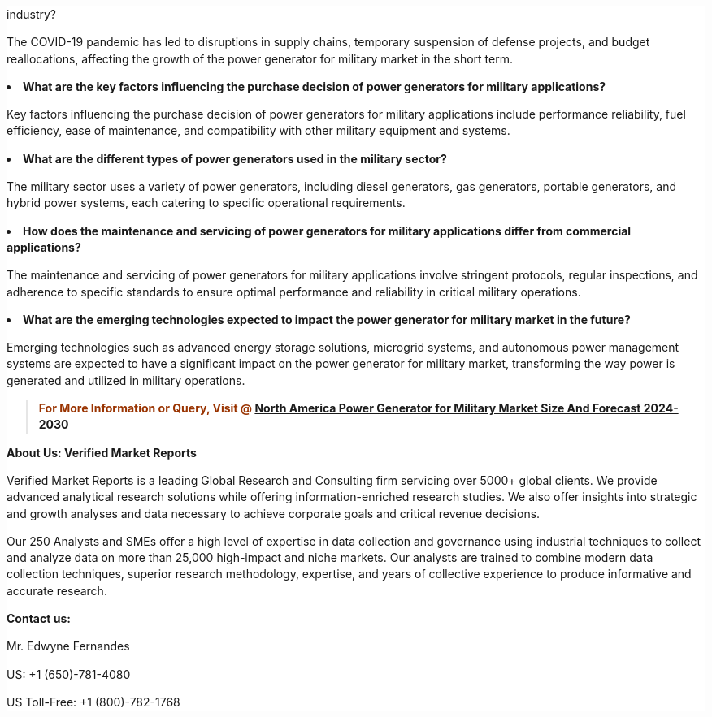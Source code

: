 industry?</div><div></strong> <p>The COVID-19 pandemic has led to disruptions in supply chains, temporary suspension of defense projects, and budget reallocations, affecting the growth of the power generator for military market in the short term.</p> </li> <li> <strong>What are the key factors influencing the purchase decision of power generators for military applications?</div><div></strong> <p>Key factors influencing the purchase decision of power generators for military applications include performance reliability, fuel efficiency, ease of maintenance, and compatibility with other military equipment and systems.</p> </li> <li> <strong>What are the different types of power generators used in the military sector?</div><div></strong> <p>The military sector uses a variety of power generators, including diesel generators, gas generators, portable generators, and hybrid power systems, each catering to specific operational requirements.</p> </li> <li> <strong>How does the maintenance and servicing of power generators for military applications differ from commercial applications?</div><div></strong> <p>The maintenance and servicing of power generators for military applications involve stringent protocols, regular inspections, and adherence to specific standards to ensure optimal performance and reliability in critical military operations.</p> </li> <li> <strong>What are the emerging technologies expected to impact the power generator for military market in the future?</div><div></strong> <p>Emerging technologies such as advanced energy storage solutions, microgrid systems, and autonomous power management systems are expected to have a significant impact on the power generator for military market, transforming the way power is generated and utilized in military operations.</p> </li></ol></p><blockquote><p><span style="color: #993300;"><strong>For More Information or Query, Visit @ <a href="https://www.verifiedmarketreports.com/product/power-generator-for-military-market/">North America Power Generator for Military Market Size And Forecast 2024-2030</a></strong></span></p></blockquote><p><strong>About Us: Verified Market Reports</strong></p><p>Verified Market Reports is a leading Global Research and Consulting firm servicing over 5000+ global clients. We provide advanced analytical research solutions while offering information-enriched research studies. We also offer insights into strategic and growth analyses and data necessary to achieve corporate goals and critical revenue decisions.</p><p>Our 250 Analysts and SMEs offer a high level of expertise in data collection and governance using industrial techniques to collect and analyze data on more than 25,000 high-impact and niche markets. Our analysts are trained to combine modern data collection techniques, superior research methodology, expertise, and years of collective experience to produce informative and accurate research.</p><p><strong>Contact us:</strong></p><p>Mr. Edwyne Fernandes</p><p>US: +1 (650)-781-4080</p><p>US Toll-Free: +1 (800)-782-1768</p>
